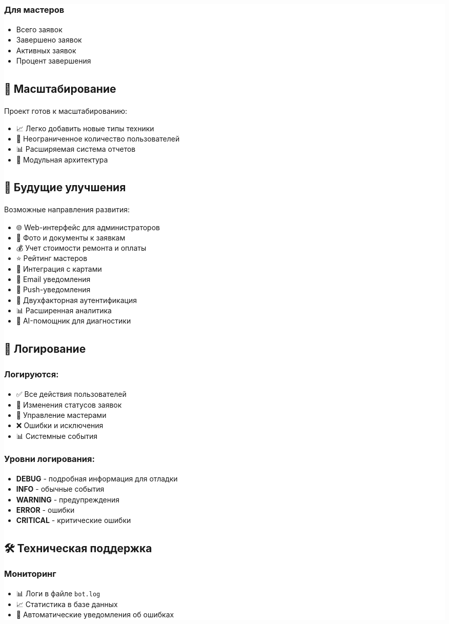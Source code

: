 ### Для мастеров
- Всего заявок
- Завершено заявок
- Активных заявок
- Процент завершения

## 🚀 Масштабирование

Проект готов к масштабированию:
- 📈 Легко добавить новые типы техники
- 👥 Неограниченное количество пользователей
- 📊 Расширяемая система отчетов
- 🔧 Модульная архитектура

## 🎯 Будущие улучшения

Возможные направления развития:
- 🌐 Web-интерфейс для администраторов
- 📸 Фото и документы к заявкам
- 💰 Учет стоимости ремонта и оплаты
- ⭐ Рейтинг мастеров
- 📍 Интеграция с картами
- 📧 Email уведомления
- 📱 Push-уведомления
- 🔐 Двухфакторная аутентификация
- 📊 Расширенная аналитика
- 🤖 AI-помощник для диагностики

## 📝 Логирование

### Логируются:
- ✅ Все действия пользователей
- 🔄 Изменения статусов заявок
- 👥 Управление мастерами
- ❌ Ошибки и исключения
- 📊 Системные события

### Уровни логирования:
- **DEBUG** - подробная информация для отладки
- **INFO** - обычные события
- **WARNING** - предупреждения
- **ERROR** - ошибки
- **CRITICAL** - критические ошибки

## 🛠️ Техническая поддержка

### Мониторинг
- 📊 Логи в файле `bot.log`
- 📈 Статистика в базе данных
- 🔔 Автоматические уведомления об ошибках
